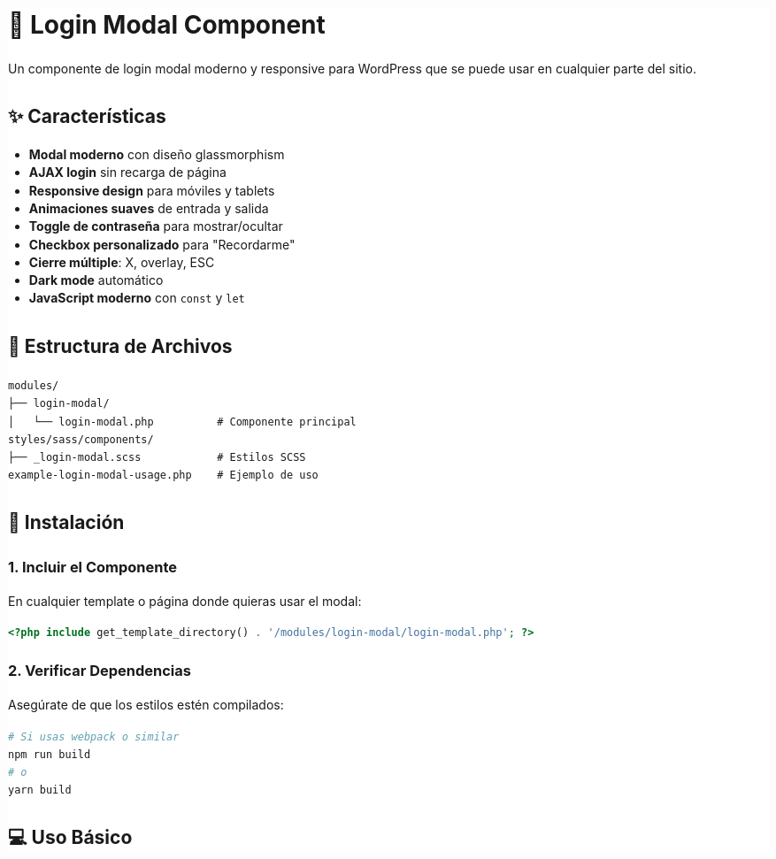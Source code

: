 # 🔐 Login Modal Component

Un componente de login modal moderno y responsive para WordPress que se puede usar en cualquier parte del sitio.

## ✨ Características

- **Modal moderno** con diseño glassmorphism
- **AJAX login** sin recarga de página
- **Responsive design** para móviles y tablets
- **Animaciones suaves** de entrada y salida
- **Toggle de contraseña** para mostrar/ocultar
- **Checkbox personalizado** para "Recordarme"
- **Cierre múltiple**: X, overlay, ESC
- **Dark mode** automático
- **JavaScript moderno** con `const` y `let`

## 📁 Estructura de Archivos

```
modules/
├── login-modal/
│   └── login-modal.php          # Componente principal
styles/sass/components/
├── _login-modal.scss            # Estilos SCSS
example-login-modal-usage.php    # Ejemplo de uso
```

## 🚀 Instalación

### 1. Incluir el Componente

En cualquier template o página donde quieras usar el modal:

```php
<?php include get_template_directory() . '/modules/login-modal/login-modal.php'; ?>
```

### 2. Verificar Dependencias

Asegúrate de que los estilos estén compilados:

```bash
# Si usas webpack o similar
npm run build
# o
yarn build
```

## 💻 Uso Básico
